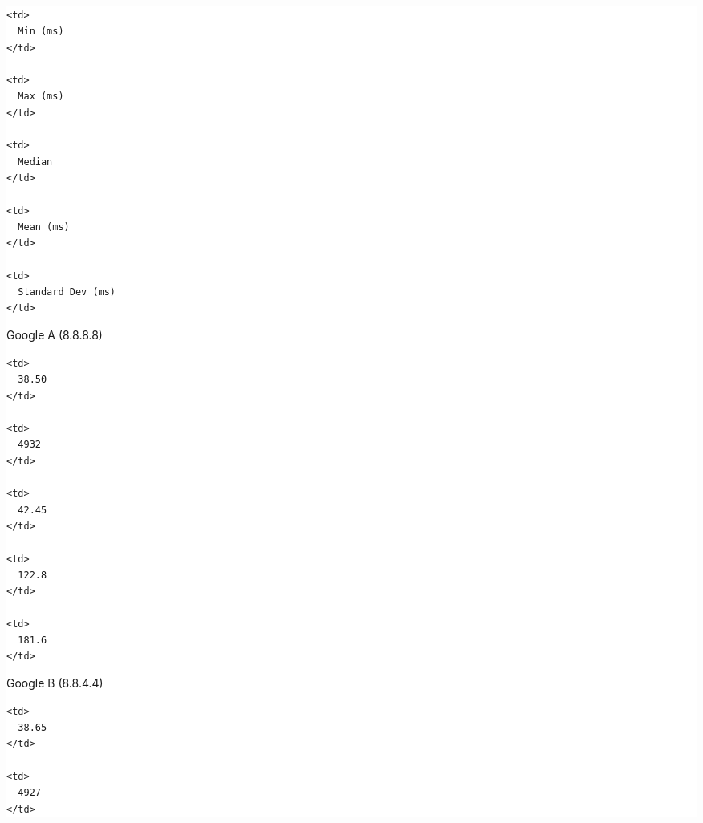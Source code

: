     <td>
      Min (ms)
    </td>
    
    <td>
      Max (ms)
    </td>
    
    <td>
      Median
    </td>
    
    <td>
      Mean (ms)
    </td>
    
    <td>
      Standard Dev (ms)
    </td>
  </tr>
  
  <tr>
    <td>
      Google A (8.8.8.8)
    </td>
    
    <td>
      38.50
    </td>
    
    <td>
      4932
    </td>
    
    <td>
      42.45
    </td>
    
    <td>
      122.8
    </td>
    
    <td>
      181.6
    </td>
  </tr>
  
  <tr>
    <td>
      Google B (8.8.4.4)
    </td>
    
    <td>
      38.65
    </td>
    
    <td>
      4927
    </td>
    